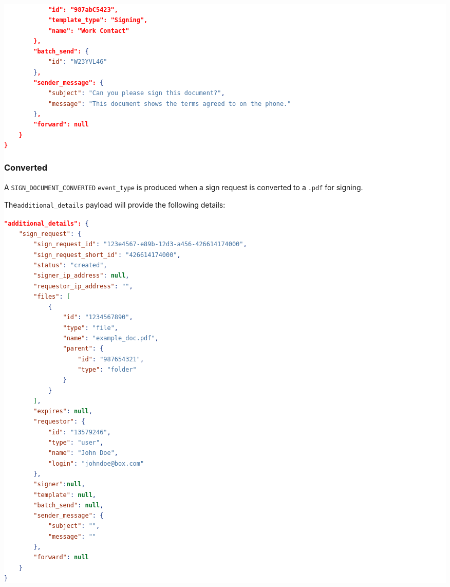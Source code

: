 ```json
            "id": "987abC5423",
            "template_type": "Signing",
            "name": "Work Contact"
        },
        "batch_send": {
            "id": "W23YVL46"
        },
        "sender_message": {
            "subject": "Can you please sign this document?",
            "message": "This document shows the terms agreed to on the phone."
        },
        "forward": null
    }
}
```

### Converted

A `SIGN_DOCUMENT_CONVERTED` `event_type` is produced when a sign request is
converted to a `.pdf` for signing.

The`additional_details` payload will provide the following details:

```json
"additional_details": {
    "sign_request": {
        "sign_request_id": "123e4567-e89b-12d3-a456-426614174000",
        "sign_request_short_id": "426614174000",
        "status": "created",
        "signer_ip_address": null,
        "requestor_ip_address": "",
        "files": [
            {
                "id": "1234567890",
                "type": "file",
                "name": "example_doc.pdf",
                "parent": {
                    "id": "987654321",
                    "type": "folder"
                }
            }
        ],
        "expires": null,
        "requestor": {
            "id": "13579246",
            "type": "user",
            "name": "John Doe",
            "login": "johndoe@box.com"
        },
        "signer":null,
        "template": null,
        "batch_send": null,
        "sender_message": {
            "subject": "",
            "message": ""
        },
        "forward": null
    }
}
```
